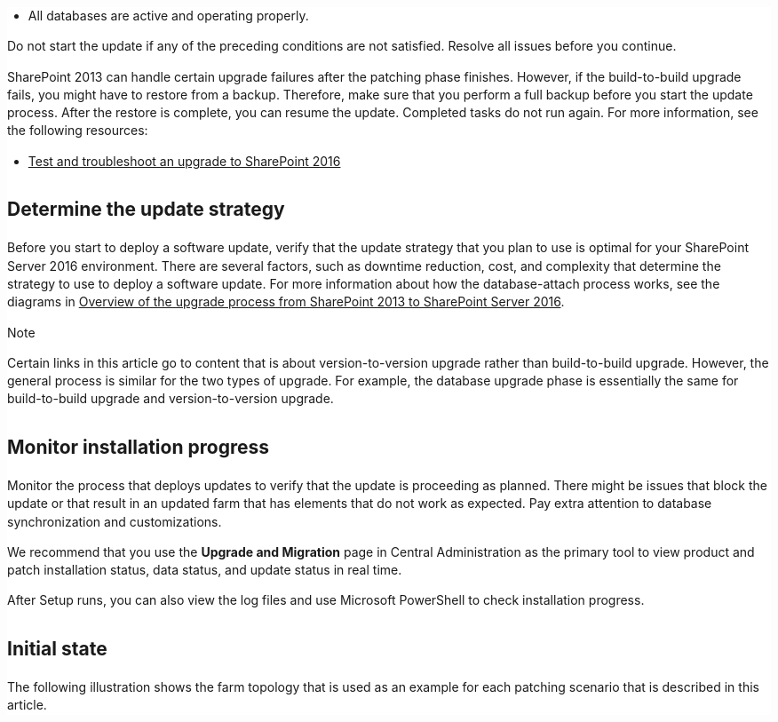 - All databases are active and operating properly.
    
Do not start the update if any of the preceding conditions are not satisfied. Resolve all issues before you continue.
  
SharePoint 2013 can handle certain upgrade failures after the patching phase finishes. However, if the build-to-build upgrade fails, you might have to restore from a backup. Therefore, make sure that you perform a full backup before you start the update process. After the restore is complete, you can resume the update. Completed tasks do not run again. For more information, see the following resources:
  
   
- [Test and troubleshoot an upgrade to SharePoint 2016](https://docs.microsoft.com/en-us/sharepoint/upgrade-and-update/test-and-troubleshoot-an-upgrade)
    
## Determine the update strategy
<a name="verifystrategy"> </a>

Before you start to deploy a software update, verify that the update strategy that you plan to use is optimal for your SharePoint Server 2016 environment. There are several factors, such as downtime reduction, cost, and complexity that determine the strategy to use to deploy a software update. For more information about how the database-attach process works, see the diagrams in [Overview of the upgrade process from SharePoint 2013 to SharePoint Server 2016](https://docs.microsoft.com/en-us/sharepoint/upgrade-and-update/overview-of-the-upgrade-process).
  
> [!NOTE]
> Certain links in this article go to content that is about version-to-version upgrade rather than build-to-build upgrade. However, the general process is similar for the two types of upgrade. For example, the database upgrade phase is essentially the same for build-to-build upgrade and version-to-version upgrade. 
  
## Monitor installation progress
<a name="monitorprogress"> </a>

Monitor the process that deploys updates to verify that the update is proceeding as planned. There might be issues that block the update or that result in an updated farm that has elements that do not work as expected. Pay extra attention to database synchronization and customizations.
  
We recommend that you use the **Upgrade and Migration** page in Central Administration as the primary tool to view product and patch installation status, data status, and update status in real time. 
  
After Setup runs, you can also view the log files and use Microsoft PowerShell to check installation progress.
  
## Initial state
<a name="InitialState"> </a>

The following illustration shows the farm topology that is used as an example for each patching scenario that is described in this article.
  